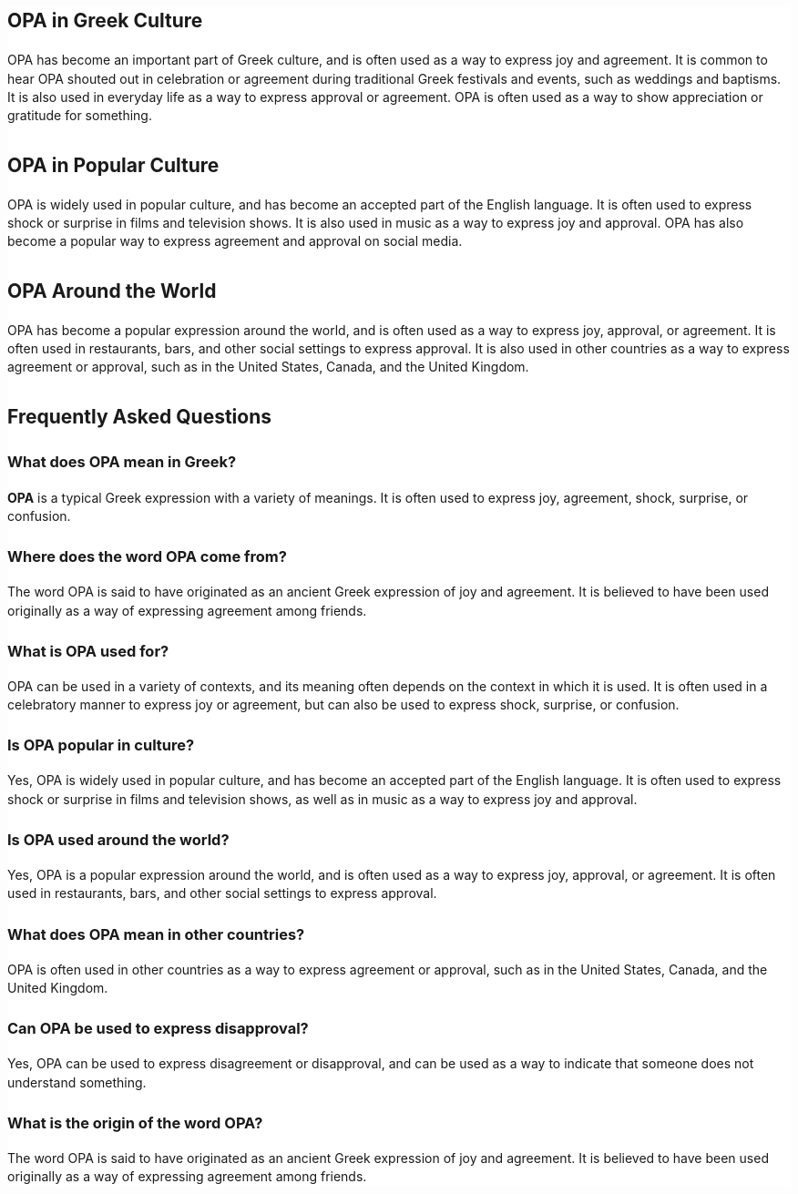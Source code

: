 <h2>OPA in Greek Culture</h2>

<p>OPA has become an important part of Greek culture, and is often used as a way to express joy and agreement. It is common to hear OPA shouted out in celebration or agreement during traditional Greek festivals and events, such as weddings and baptisms. It is also used in everyday life as a way to express approval or agreement. OPA is often used as a way to show appreciation or gratitude for something.</p>

<h2>OPA in Popular Culture</h2>

<p>OPA is widely used in popular culture, and has become an accepted part of the English language. It is often used to express shock or surprise in films and television shows. It is also used in music as a way to express joy and approval. OPA has also become a popular way to express agreement and approval on social media.</p>

<h2>OPA Around the World</h2>

<p>OPA has become a popular expression around the world, and is often used as a way to express joy, approval, or agreement. It is often used in restaurants, bars, and other social settings to express approval. It is also used in other countries as a way to express agreement or approval, such as in the United States, Canada, and the United Kingdom.</p>

<h2>Frequently Asked Questions</h2>

<h3>What does OPA mean in Greek?</h3>
<p><b>OPA</b> is a typical Greek expression with a variety of meanings. It is often used to express joy, agreement, shock, surprise, or confusion.</p>

<h3>Where does the word OPA come from?</h3>
<p>The word OPA is said to have originated as an ancient Greek expression of joy and agreement. It is believed to have been used originally as a way of expressing agreement among friends.</p>

<h3>What is OPA used for?</h3>
<p>OPA can be used in a variety of contexts, and its meaning often depends on the context in which it is used. It is often used in a celebratory manner to express joy or agreement, but can also be used to express shock, surprise, or confusion.</p>

<h3>Is OPA popular in culture?</h3>
<p>Yes, OPA is widely used in popular culture, and has become an accepted part of the English language. It is often used to express shock or surprise in films and television shows, as well as in music as a way to express joy and approval.</p>

<h3>Is OPA used around the world?</h3>
<p>Yes, OPA is a popular expression around the world, and is often used as a way to express joy, approval, or agreement. It is often used in restaurants, bars, and other social settings to express approval.</p>

<h3>What does OPA mean in other countries?</h3>
<p>OPA is often used in other countries as a way to express agreement or approval, such as in the United States, Canada, and the United Kingdom.</p>

<h3>Can OPA be used to express disapproval?</h3>
<p>Yes, OPA can be used to express disagreement or disapproval, and can be used as a way to indicate that someone does not understand something.</p>

<h3>What is the origin of the word OPA?</h3>
<p>The word OPA is said to have originated as an ancient Greek expression of joy and agreement. It is believed to have been used originally as a way of expressing agreement among friends.</p>
